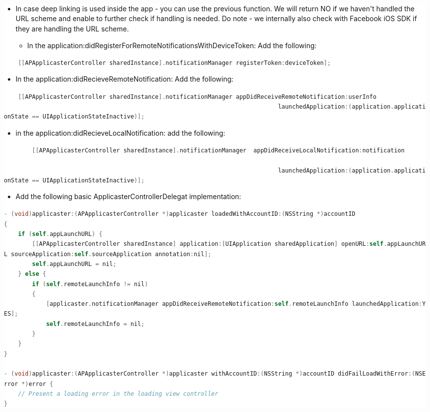   * In case deep linking is used inside the app - you can use the previous function. We will return NO if we haven't handled the URL scheme and enable to further check if handling is needed. Do note - we internally also check with Facebook iOS SDK if they are handling the URL scheme.

	* In the application:didRegisterForRemoteNotificationsWithDeviceToken: Add the following:

```objective-c
	[[APApplicasterController sharedInstance].notificationManager registerToken:deviceToken];

```

   * In the application:didRecieveRemoteNotification: Add the following:

```objective-c
	[[APApplicasterController sharedInstance].notificationManager appDidReceiveRemoteNotification:userInfo
																			  launchedApplication:(application.applicationState == UIApplicationStateInactive)];

```

* in the application:didRecieveLocalNotification: add the following:

```objective-c
        [[APApplicasterController sharedInstance].notificationManager  appDidReceiveLocalNotification:notification

                                                                              launchedApplication:(application.applicationState == UIApplicationStateInactive)];
```

   * Add the following basic ApplicasterControllerDelegat implementation:

```objective-c
- (void)applicaster:(APApplicasterController *)applicaster loadedWithAccountID:(NSString *)accountID
{    
    if (self.appLaunchURL) {
        [[APApplicasterController sharedInstance] application:[UIApplication sharedApplication] openURL:self.appLaunchURL sourceApplication:self.sourceApplication annotation:nil];
        self.appLaunchURL = nil;
    } else {
        if (self.remoteLaunchInfo != nil)
        {
            [applicaster.notificationManager appDidReceiveRemoteNotification:self.remoteLaunchInfo launchedApplication:YES];
            self.remoteLaunchInfo = nil;
        }
    }
}

- (void)applicaster:(APApplicasterController *)applicaster withAccountID:(NSString *)accountID didFailLoadWithError:(NSError *)error {
	// Present a loading error in the loading view controller
}
```
